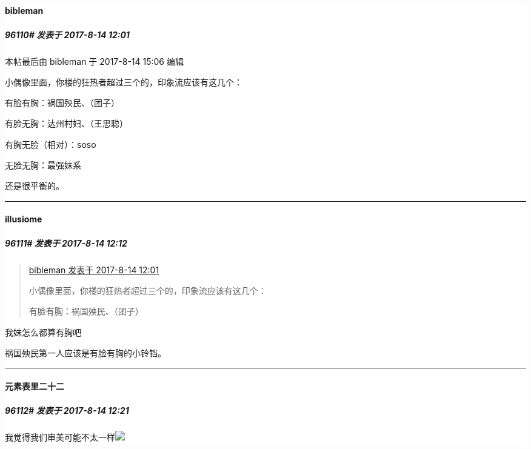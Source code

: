 ####  bibleman  
##### 96110#       发表于 2017-8-14 12:01



 本帖最后由 bibleman 于 2017-8-14 15:06 编辑 

小偶像里面，你楼的狂热者超过三个的，印象流应该有这几个：


有脸有胸：祸国殃民、（团子）


有脸无胸：达州村妇、（王思聪）


有胸无脸（相对）：soso


无脸无胸：最强妹系


还是很平衡的。







*****

####  illusiome  
##### 96111#       发表于 2017-8-14 12:12



<blockquote><a href="httphttps://bbs.saraba1st.com/2b/forum.php?mod=redirect&amp;goto=findpost&amp;pid=36880370&amp;ptid=1105387" target="_blank">bibleman 发表于 2017-8-14 12:01</a>

小偶像里面，你楼的狂热者超过三个的，印象流应该有这几个：


有脸有胸：祸国殃民、（团子）</blockquote>
我妹怎么都算有胸吧


祸国殃民第一人应该是有脸有胸的小铃铛。







*****

####  元素表里二十二  
##### 96112#       发表于 2017-8-14 12:21




我觉得我们审美可能不太一样<img src="https://static.saraba1st.com/image/smiley/face2017/034.png" referrerpolicy="no-referrer">




